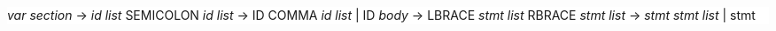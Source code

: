    <td width="46"></td>

  </tr>

  <tr>

   <td width="91"><em>var section</em></td>

   <td width="35">→</td>

   <td width="240"><em>id </em><em>list </em>SEMICOLON</td>

   <td width="77"></td>

   <td width="15"></td>

   <td width="46"></td>

  </tr>

  <tr>

   <td width="91"><em>id </em><em>list</em></td>

   <td width="35">→</td>

   <td width="240">ID COMMA            <em>id </em><em>list </em>| ID</td>

   <td width="77"></td>

   <td width="15"></td>

   <td width="46"></td>

  </tr>

  <tr>

   <td width="91"><em>body</em></td>

   <td width="35">→</td>

   <td width="240">LBRACE         <em>stmt </em><em>list </em>RBRACE</td>

   <td width="77"></td>

   <td width="15"></td>

   <td width="46"></td>

  </tr>

  <tr>

   <td width="91"><em>stmt list</em></td>

   <td width="35">→</td>

   <td width="240"><em>stmt       stmt list </em>| stmt</td>

   <td width="77"></td>

   <td width="15"></td>

   <td width="46"></td>
